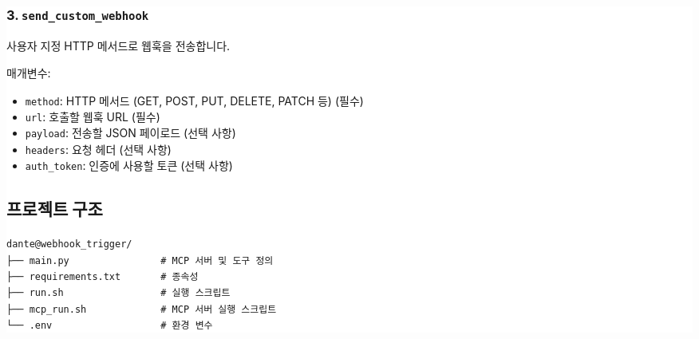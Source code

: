 ### 3. `send_custom_webhook`

사용자 지정 HTTP 메서드로 웹훅을 전송합니다.

매개변수:

- `method`: HTTP 메서드 (GET, POST, PUT, DELETE, PATCH 등) (필수)
- `url`: 호출할 웹훅 URL (필수)
- `payload`: 전송할 JSON 페이로드 (선택 사항)
- `headers`: 요청 헤더 (선택 사항)
- `auth_token`: 인증에 사용할 토큰 (선택 사항)

## 프로젝트 구조

```
dante@webhook_trigger/
├── main.py                # MCP 서버 및 도구 정의
├── requirements.txt       # 종속성
├── run.sh                 # 실행 스크립트
├── mcp_run.sh             # MCP 서버 실행 스크립트 
└── .env                   # 환경 변수
```
